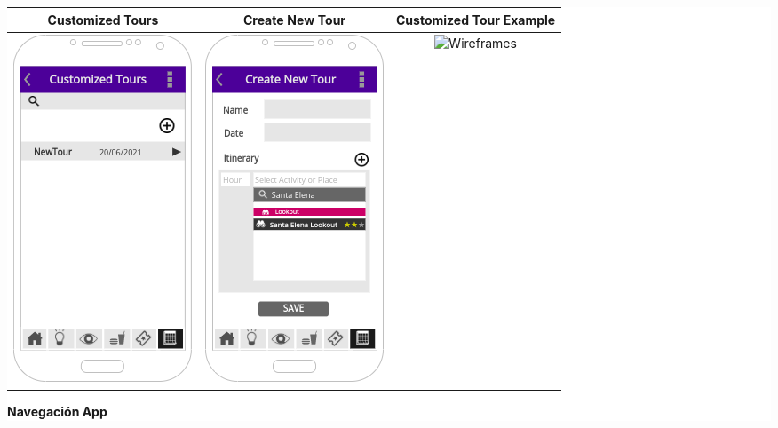 Customized Tours             | Create New Tour             | Customized Tour Example
:-------------------------:|:-------------------------:|:-------------------------:
![Wireframes](img/boceto19.png)  |  ![Wireframes](img/boceto20.png) | ![Wireframes](img/boceto21.png) 


**Navegación App**
